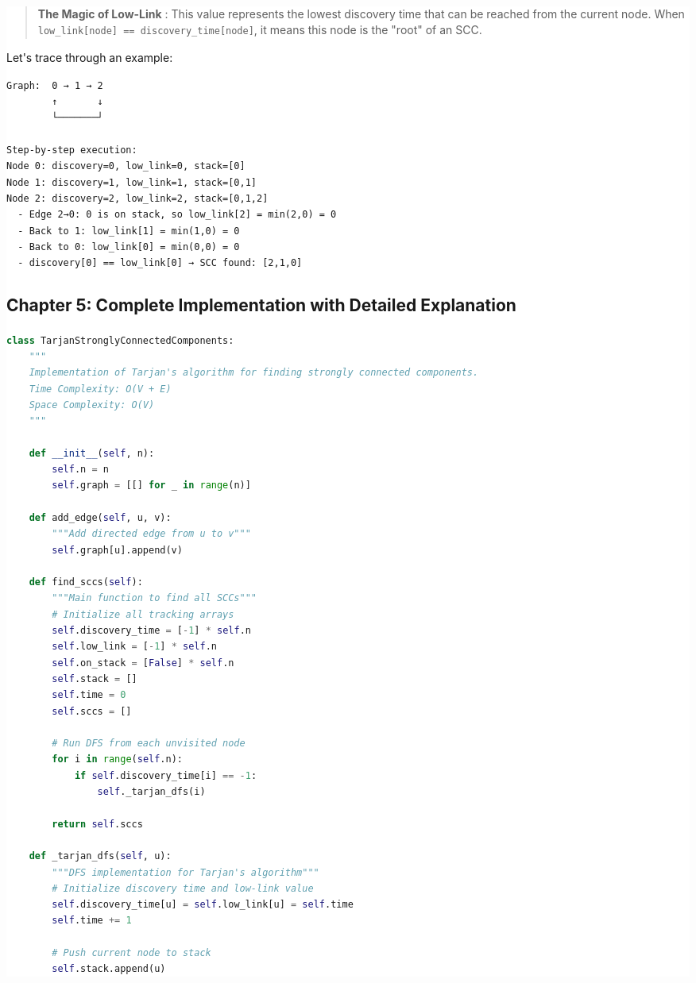 > **The Magic of Low-Link** : This value represents the lowest discovery time that can be reached from the current node. When `low_link[node] == discovery_time[node]`, it means this node is the "root" of an SCC.

Let's trace through an example:

```
Graph:  0 → 1 → 2
        ↑       ↓
        └───────┘

Step-by-step execution:
Node 0: discovery=0, low_link=0, stack=[0]
Node 1: discovery=1, low_link=1, stack=[0,1]  
Node 2: discovery=2, low_link=2, stack=[0,1,2]
  - Edge 2→0: 0 is on stack, so low_link[2] = min(2,0) = 0
  - Back to 1: low_link[1] = min(1,0) = 0
  - Back to 0: low_link[0] = min(0,0) = 0
  - discovery[0] == low_link[0] → SCC found: [2,1,0]
```

## Chapter 5: Complete Implementation with Detailed Explanation

```python
class TarjanStronglyConnectedComponents:
    """
    Implementation of Tarjan's algorithm for finding strongly connected components.
    Time Complexity: O(V + E)
    Space Complexity: O(V)
    """
  
    def __init__(self, n):
        self.n = n
        self.graph = [[] for _ in range(n)]
      
    def add_edge(self, u, v):
        """Add directed edge from u to v"""
        self.graph[u].append(v)
  
    def find_sccs(self):
        """Main function to find all SCCs"""
        # Initialize all tracking arrays
        self.discovery_time = [-1] * self.n
        self.low_link = [-1] * self.n
        self.on_stack = [False] * self.n
        self.stack = []
        self.time = 0
        self.sccs = []
      
        # Run DFS from each unvisited node
        for i in range(self.n):
            if self.discovery_time[i] == -1:
                self._tarjan_dfs(i)
              
        return self.sccs
  
    def _tarjan_dfs(self, u):
        """DFS implementation for Tarjan's algorithm"""
        # Initialize discovery time and low-link value
        self.discovery_time[u] = self.low_link[u] = self.time
        self.time += 1
      
        # Push current node to stack
        self.stack.append(u)
```